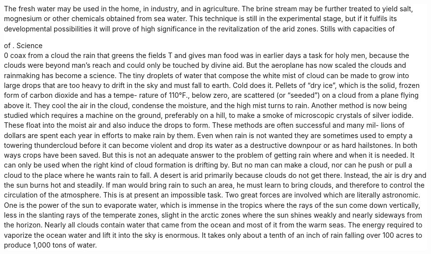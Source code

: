 The fresh water may be used in the home, in industry, and 
in agriculture. The brine stream may be further treated to 
yield salt, mognesium or other chemicals obtained from 
sea water. 
This technique is still in the experimental stage, but if 
it fulfils its developmental possibilities it will prove of high 
significance in the revitalization of the arid zones. 
Stills with capacities of 
  
 
of . 
Science   
0 coax from a cloud the rain that greens the fields 
T and gives man food was in earlier days a task 
for holy men, because the clouds were beyond 
man’s reach and could only be touched by divine aid. 
But the aeroplane has now scaled the clouds and 
rainmaking has become a science. The tiny droplets 
of water that compose the white mist of cloud can be 
made to grow into large drops that are too heavy to 
drift in the sky and must fall to earth. 
Cold does it. Pellets of “dry ice”, which is the 
solid, frozen form of carbon dioxide and has a tempe- 
rature of 110°F., below zero, are scattered (or “seeded”) 
on a cloud from a plane flying above it. They cool 
the air in the cloud, condense the moisture, and the 
high mist turns to rain. 
Another method is now being studied which requires 
a machine on the ground, preferably on a hill, to make 
a smoke of microscopic crystals of silver iodide. These 
float into the moist air and also induce the drops to 
form. 
These methods are often successful and many mil- 
lions of dollars are spent each year in efforts to make 
rain by them. Even when rain is not wanted they are 
sometimes used to empty a towering thundercloud 
before it can become violent and drop its water as a 
destructive downpour or as hard hailstones. In both 
ways crops have been saved. 
But this is not an adequate answer to the problem 
of getting rain where and when it is needed. It can 
only be used when the right kind of cloud formation is 
drifting by. But no man can make a cloud, nor can he 
push or pull a cloud to the place where he wants rain 
to fall. 
A desert is arid primarily because clouds do not get 
there. Instead, the air is dry and the sun burns hot 
and steadily. If man would bring rain to such an 
area, he must learn to bring clouds, and therefore to 
control the circulation of the atmosphere. This is at 
present an impossible task. 
Two great forces are involved which are literally 
astronomic. One is the power of the sun to evaporate 
water, which is immense in the tropics where the rays 
of the sun come down vertically, less in the slanting 
rays of the temperate zones, slight in the arctic zones 
where the sun shines weakly and nearly sideways from 
the horizon. 
Nearly all clouds contain water that came from the 
ocean and most of it from the warm seas. The energy 
required to vaporize the ocean water and lift it into 
the sky is enormous. 
It takes only about a tenth of an inch of rain 
falling over 100 acres to produce 1,000 tons of water. 